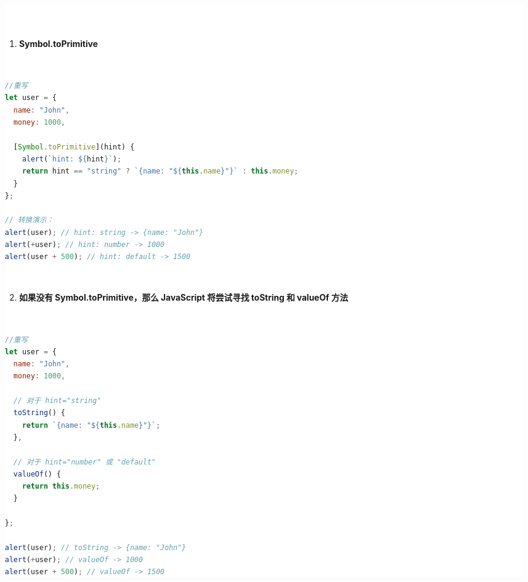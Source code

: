 <br>

<br>


1. **Symbol.toPrimitive**

<br>

```javascript
//重写
let user = {
  name: "John",
  money: 1000,

  [Symbol.toPrimitive](hint) {
    alert(`hint: ${hint}`);
    return hint == "string" ? `{name: "${this.name}"}` : this.money;
  }
};

// 转换演示：
alert(user); // hint: string -> {name: "John"}
alert(+user); // hint: number -> 1000
alert(user + 500); // hint: default -> 1500
```

<br>

2. **如果没有 Symbol.toPrimitive，那么 JavaScript 将尝试寻找 toString 和 valueOf 方法**

<br>

```javascript
//重写
let user = {
  name: "John",
  money: 1000,

  // 对于 hint="string"
  toString() {
    return `{name: "${this.name}"}`;
  },

  // 对于 hint="number" 或 "default"
  valueOf() {
    return this.money;
  }

};

alert(user); // toString -> {name: "John"}
alert(+user); // valueOf -> 1000
alert(user + 500); // valueOf -> 1500
```
